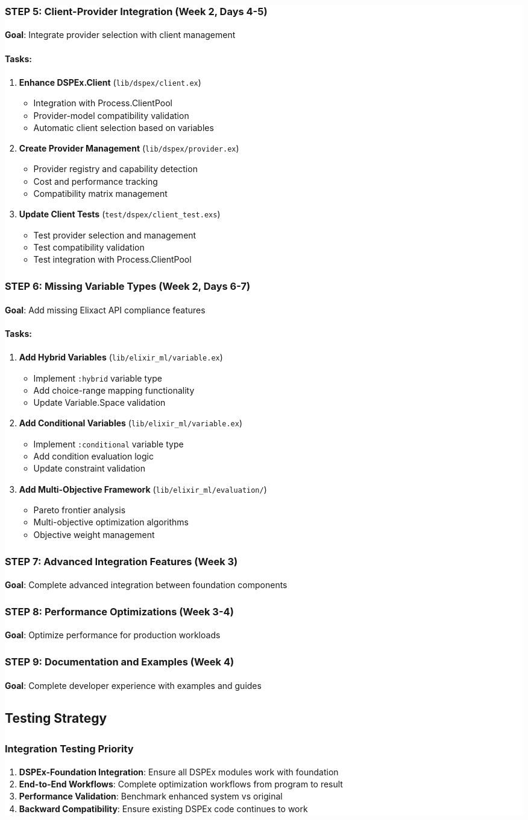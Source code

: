 ### **STEP 5: Client-Provider Integration** (Week 2, Days 4-5)
**Goal**: Integrate provider selection with client management

#### Tasks:
1. **Enhance DSPEx.Client** (`lib/dspex/client.ex`)
   - Integration with Process.ClientPool
   - Provider-model compatibility validation
   - Automatic client selection based on variables

2. **Create Provider Management** (`lib/dspex/provider.ex`)
   - Provider registry and capability detection
   - Cost and performance tracking
   - Compatibility matrix management

3. **Update Client Tests** (`test/dspex/client_test.exs`)
   - Test provider selection and management
   - Test compatibility validation
   - Test integration with Process.ClientPool

### **STEP 6: Missing Variable Types** (Week 2, Days 6-7)
**Goal**: Add missing Elixact API compliance features

#### Tasks:
1. **Add Hybrid Variables** (`lib/elixir_ml/variable.ex`)
   - Implement `:hybrid` variable type
   - Add choice-range mapping functionality
   - Update Variable.Space validation

2. **Add Conditional Variables** (`lib/elixir_ml/variable.ex`)
   - Implement `:conditional` variable type  
   - Add condition evaluation logic
   - Update constraint validation

3. **Add Multi-Objective Framework** (`lib/elixir_ml/evaluation/`)
   - Pareto frontier analysis
   - Multi-objective optimization algorithms
   - Objective weight management

### **STEP 7: Advanced Integration Features** (Week 3)
**Goal**: Complete advanced integration between foundation components

### **STEP 8: Performance Optimizations** (Week 3-4)
**Goal**: Optimize performance for production workloads

### **STEP 9: Documentation and Examples** (Week 4)
**Goal**: Complete developer experience with examples and guides

## Testing Strategy

### Integration Testing Priority
1. **DSPEx-Foundation Integration**: Ensure all DSPEx modules work with foundation
2. **End-to-End Workflows**: Complete optimization workflows from program to result
3. **Performance Validation**: Benchmark enhanced system vs original
4. **Backward Compatibility**: Ensure existing DSPEx code continues to work
